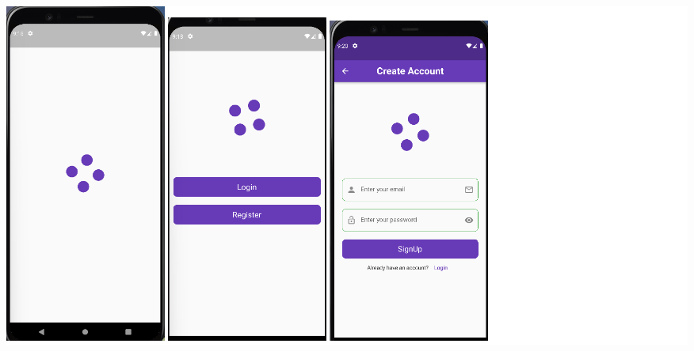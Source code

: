 <img src="./assets/1-splash_screen.png" width=200> <img src="./assets/2-account_option.png" width=200> <img src="./assets/3-create_account.png" width=200> 